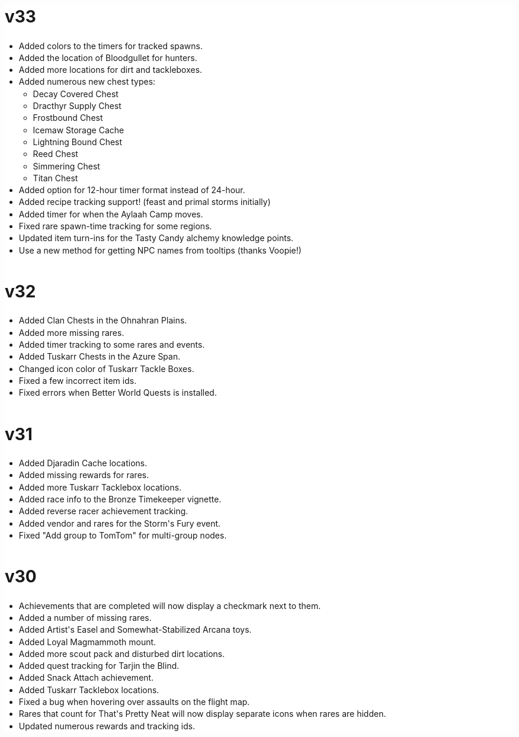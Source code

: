# v33

* Added colors to the timers for tracked spawns.
* Added the location of Bloodgullet for hunters.
* Added more locations for dirt and tackleboxes.
* Added numerous new chest types:
  * Decay Covered Chest
  * Dracthyr Supply Chest
  * Frostbound Chest
  * Icemaw Storage Cache
  * Lightning Bound Chest
  * Reed Chest
  * Simmering Chest
  * Titan Chest
* Added option for 12-hour timer format instead of 24-hour.
* Added recipe tracking support! (feast and primal storms initially)
* Added timer for when the Aylaah Camp moves.
* Fixed rare spawn-time tracking for some regions.
* Updated item turn-ins for the Tasty Candy alchemy knowledge points.
* Use a new method for getting NPC names from tooltips (thanks Voopie!)

# v32

* Added Clan Chests in the Ohnahran Plains.
* Added more missing rares.
* Added timer tracking to some rares and events.
* Added Tuskarr Chests in the Azure Span.
* Changed icon color of Tuskarr Tackle Boxes.
* Fixed a few incorrect item ids.
* Fixed errors when Better World Quests is installed.

# v31

* Added Djaradin Cache locations.
* Added missing rewards for rares.
* Added more Tuskarr Tacklebox locations.
* Added race info to the Bronze Timekeeper vignette.
* Added reverse racer achievement tracking.
* Added vendor and rares for the Storm's Fury event.
* Fixed "Add group to TomTom" for multi-group nodes.

# v30

* Achievements that are completed will now display a checkmark next to them.
* Added a number of missing rares.
* Added Artist's Easel and Somewhat-Stabilized Arcana toys.
* Added Loyal Magmammoth mount.
* Added more scout pack and disturbed dirt locations.
* Added quest tracking for Tarjin the Blind.
* Added Snack Attach achievement.
* Added Tuskarr Tacklebox locations.
* Fixed a bug when hovering over assaults on the flight map.
* Rares that count for That's Pretty Neat will now display separate icons when rares are hidden.
* Updated numerous rewards and tracking ids.
